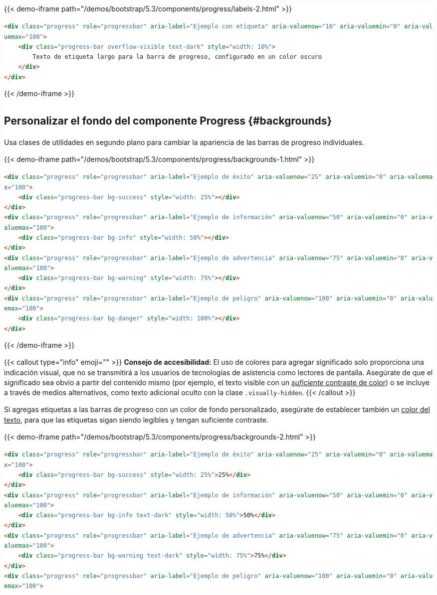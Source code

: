 {{< demo-iframe path="/demos/bootstrap/5.3/components/progress/labels-2.html" >}}
```html {filename="HTML"}
<div class="progress" role="progressbar" aria-label="Ejemplo con etiqueta" aria-valuenow="10" aria-valuemin="0" aria-valuemax="100">
    <div class="progress-bar overflow-visible text-dark" style="width: 10%">
        Texto de etiqueta largo para la barra de progreso, configurado en un color oscuro
    </div>
</div>
```
{{< /demo-iframe >}}

## Personalizar el fondo del componente Progress {#backgrounds}

Usa clases de utilidades en segundo plano para cambiar la apariencia de las barras de progreso individuales.

{{< demo-iframe path="/demos/bootstrap/5.3/components/progress/backgrounds-1.html" >}}
```html {filename="HTML"}
<div class="progress" role="progressbar" aria-label="Ejemplo de éxito" aria-valuenow="25" aria-valuemin="0" aria-valuemax="100">
    <div class="progress-bar bg-success" style="width: 25%"></div>
</div>
<div class="progress" role="progressbar" aria-label="Ejemplo de información" aria-valuenow="50" aria-valuemin="0" aria-valuemax="100">
    <div class="progress-bar bg-info" style="width: 50%"></div>
</div>
<div class="progress" role="progressbar" aria-label="Ejemplo de advertencia" aria-valuenow="75" aria-valuemin="0" aria-valuemax="100">
    <div class="progress-bar bg-warning" style="width: 75%"></div>
</div>
<div class="progress" role="progressbar" aria-label="Ejemplo de peligro" aria-valuenow="100" aria-valuemin="0" aria-valuemax="100">
    <div class="progress-bar bg-danger" style="width: 100%"></div>
</div>
```
{{< /demo-iframe >}}

{{< callout type="info" emoji="" >}}
**Consejo de accesibilidad:** El uso de colores para agregar significado solo proporciona una indicación visual, que no se transmitirá a los usuarios de tecnologías de asistencia como lectores de pantalla. Asegúrate de que el significado sea obvio a partir del contenido mismo (por ejemplo, el texto visible con un [_suficiente_ contraste de color](/bootstrap/comenzando#color-contrast)) o se incluye a través de medios alternativos, como texto adicional oculto con la clase `.visually-hidden`.
{{< /callout >}}

Si agregas etiquetas a las barras de progreso con un color de fondo personalizado, asegúrate de establecer también un [color del texto](/bootstrap/utilidades/colores/#colors), para que las etiquetas sigan siendo legibles y tengan suficiente contraste.

{{< demo-iframe path="/demos/bootstrap/5.3/components/progress/backgrounds-2.html" >}}
```html {filename="HTML"}
<div class="progress" role="progressbar" aria-label="Ejemplo de éxito" aria-valuenow="25" aria-valuemin="0" aria-valuemax="100">
    <div class="progress-bar bg-success" style="width: 25%">25%</div>
</div>
<div class="progress" role="progressbar" aria-label="Ejemplo de información" aria-valuenow="50" aria-valuemin="0" aria-valuemax="100">
    <div class="progress-bar bg-info text-dark" style="width: 50%">50%</div>
</div>
<div class="progress" role="progressbar" aria-label="Ejemplo de advertencia" aria-valuenow="75" aria-valuemin="0" aria-valuemax="100">
    <div class="progress-bar bg-warning text-dark" style="width: 75%">75%</div>
</div>
<div class="progress" role="progressbar" aria-label="Ejemplo de peligro" aria-valuenow="100" aria-valuemin="0" aria-valuemax="100">
```